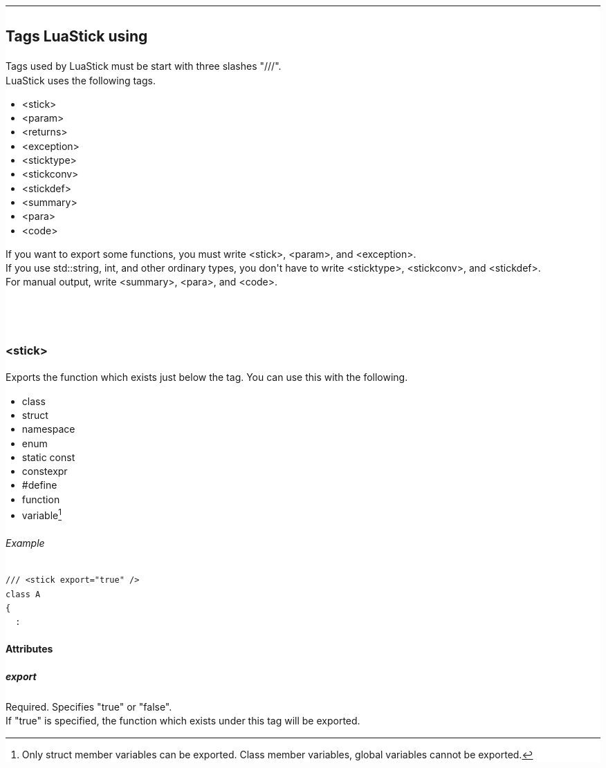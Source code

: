 ************************************************************  

## Tags LuaStick using  

Tags used by LuaStick must be start with three slashes "///".  
LuaStick uses the following tags.  
- \<stick\>
- \<param\>
- \<returns\>
- \<exception\>
- \<sticktype\>
- \<stickconv\>
- \<stickdef\>
- \<summary\>
- \<para\>
- \<code\>

If you want to export some functions, you must write <stick\>, \<param\>, and \<exception\>.  
If you use std::string, int, and other ordinary types, you don't have to write \<sticktype\>, \<stickconv\>, and \<stickdef\>.  
For manual output, write \<summary\>, \<para\>, and \<code\>.  

<br/><br/>

### \<stick\>  

Exports the function which exists just below the tag. You can use this with the following.  
- class  
- struct  
- namespace  
- enum  
- static const  
- constexpr  
- \#define  
- function  
- variable[^1]

[^1]: Only struct member variables can be exported. Class member variables, global variables cannot be exported.  

###### Example  

```  
/// <stick export="true" />  
class A  
{  
  :  
```  

#### Attributes  

##### export  

Required. Specifies "true" or "false".  
If "true" is specified, the function which exists under this tag will be exported.    
